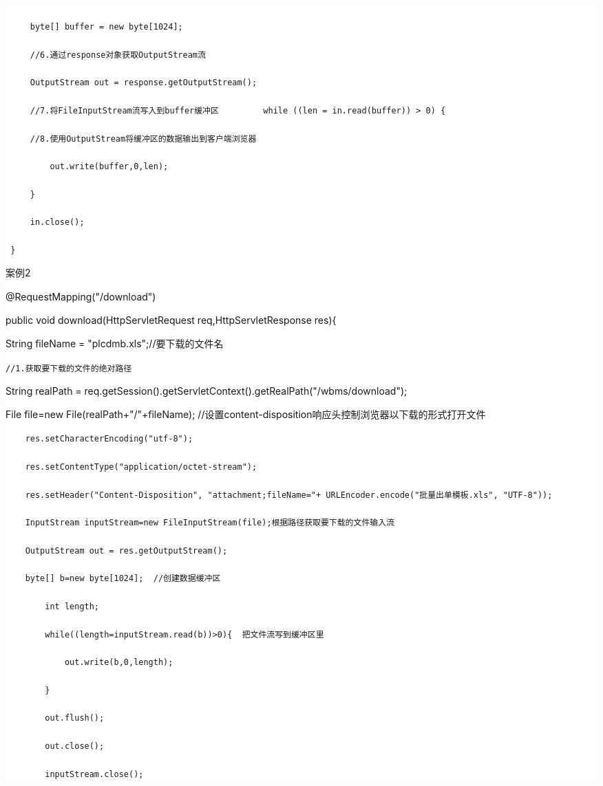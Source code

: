 ```

     byte[] buffer = new byte[1024];

     //6.通过response对象获取OutputStream流

     OutputStream out = response.getOutputStream();

     //7.将FileInputStream流写入到buffer缓冲区         while ((len = in.read(buffer)) > 0) {

     //8.使用OutputStream将缓冲区的数据输出到客户端浏览器

         out.write(buffer,0,len);

     }

     in.close();

 }
```

案例2

@RequestMapping("/download")

public void download(HttpServletRequest req,HttpServletResponse res){

String fileName = "plcdmb.xls";//要下载的文件名

 	//1.获取要下载的文件的绝对路径

String realPath = req.getSession().getServletContext().getRealPath("/wbms/download");

File file=new File(realPath+"/"+fileName); //设置content-disposition响应头控制浏览器以下载的形式打开文件

```
    res.setCharacterEncoding("utf-8");

    res.setContentType("application/octet-stream");

    res.setHeader("Content-Disposition", "attachment;fileName="+ URLEncoder.encode("批量出单模板.xls", "UTF-8"));

    InputStream inputStream=new FileInputStream(file);根据路径获取要下载的文件输入流 

    OutputStream out = res.getOutputStream();

    byte[] b=new byte[1024];  //创建数据缓冲区

        int length;  

        while((length=inputStream.read(b))>0){  把文件流写到缓冲区里

        	out.write(b,0,length);  

        }  

        out.flush();

        out.close();

        inputStream.close();
```
